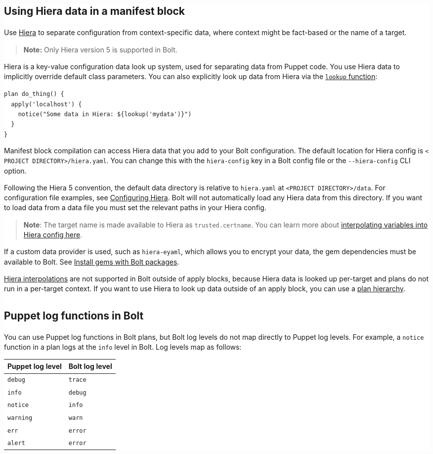 ## Using Hiera data in a manifest block

Use [Hiera](https://puppet.com/docs/puppet/latest/hiera_intro.html) to separate
configuration from context-specific data, where context might be fact-based or the
name of a target.

> **Note:** Only Hiera version 5 is supported in Bolt.

Hiera is a key-value configuration data look up system, used for separating data
from Puppet code. You use Hiera data to implicitly override default class
parameters. You can also explicitly look up data from Hiera via the [`lookup`
function](https://puppet.com/docs/puppet/latest/function.html#lookup):

```puppet
plan do_thing() {
  apply('localhost') {
    notice("Some data in Hiera: ${lookup('mydata')}")
  }
}
```

Manifest block compilation can access Hiera data that you add to your Bolt
configuration. The default location for Hiera config is `<PROJECT DIRECTORY>/hiera.yaml`.
You can change this with the `hiera-config` key in a Bolt config file or the
`--hiera-config` CLI option.

Following the Hiera 5 convention, the default data directory is relative to
`hiera.yaml` at `<PROJECT DIRECTORY>/data`. For configuration file examples, see [Configuring
Hiera](https://puppet.com/docs/puppet/latest/hiera_config_yaml_5.html). Bolt 
will not automatically load any Hiera data from this directory. If you want to load data from a
data file you must set the relevant paths in your Hiera config.

> **Note**: The target name is made available to Hiera as `trusted.certname`. You can learn more about
  [interpolating variables into Hiera config
  here](https://puppet.com/docs/puppet/latest/hiera_merging.html#interpolate_puppet_variable).

If a custom data provider is used, such as `hiera-eyaml`, which allows you to
encrypt your data, the gem dependencies must be available to Bolt. See [Install
gems with Bolt packages](bolt_installing.md#).

[Hiera interpolations](https://puppet.com/docs/puppet/latest/hiera_merging.html#hiera_interpolation)
are not supported in Bolt outside of apply blocks, because Hiera data is looked up per-target and
plans do not run in a per-target context. If you want to use Hiera to look up data outside of an apply
block, you can use a [plan hierarchy](writing_plans.md#using-hiera-data-in-plans).

## Puppet log functions in Bolt

You can use Puppet log functions in Bolt plans, but Bolt log levels do not map
directly to Puppet log levels. For example, a `notice` function in a plan logs
at the `info` level in Bolt. Log levels map as follows:

| Puppet log level | Bolt log level |
| --- | --- |
| `debug` | `trace` |
| `info` | `debug` |
| `notice` | `info` |
| `warning` | `warn` |
| `err` | `error` |
| `alert` | `error` |